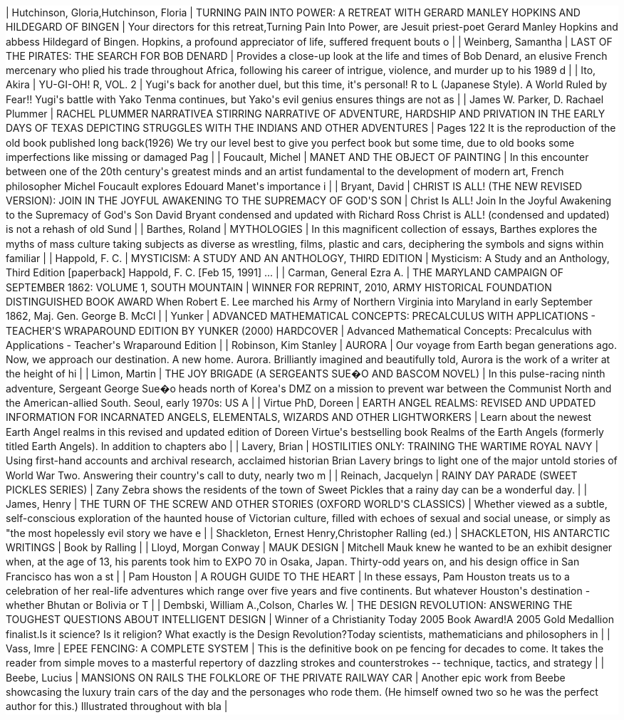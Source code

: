 | Hutchinson, Gloria,Hutchinson, Floria | TURNING PAIN INTO POWER: A RETREAT WITH GERARD MANLEY HOPKINS AND HILDEGARD OF BINGEN | Your directors for this retreat,Turning Pain Into Power, are Jesuit priest-poet Gerard Manley Hopkins and abbess Hildegard of Bingen. Hopkins, a profound appreciator of life, suffered frequent bouts o |
| Weinberg, Samantha | LAST OF THE PIRATES: THE SEARCH FOR BOB DENARD | Provides a close-up look at the life and times of Bob Denard, an elusive French mercenary who plied his trade throughout Africa, following his career of intrigue, violence, and murder up to his 1989 d |
| Ito, Akira | YU-GI-OH! R, VOL. 2 | Yugi's back for another duel, but this time, it's personal! R to L (Japanese Style).   A World Ruled by Fear!! Yugi's battle with Yako Tenma continues, but Yako's evil genius ensures things are not as |
| James W. Parker, D. Rachael Plummer | RACHEL PLUMMER NARRATIVEA STIRRING NARRATIVE OF ADVENTURE, HARDSHIP AND PRIVATION IN THE EARLY DAYS OF TEXAS DEPICTING STRUGGLES WITH THE INDIANS AND OTHER ADVENTURES | Pages 122 It is the reproduction of the old book published long back(1926) We try our level best to give you perfect book but some time, due to old books some imperfections like missing or damaged Pag |
| Foucault, Michel | MANET AND THE OBJECT OF PAINTING |  In this encounter between one of the 20th century's greatest minds and an artist fundamental to the development of modern art, French philosopher Michel Foucault explores Edouard Manet's importance i |
| Bryant, David | CHRIST IS ALL! (THE NEW REVISED VERSION): JOIN IN THE JOYFUL AWAKENING TO THE SUPREMACY OF GOD'S SON | Christ Is ALL!  Join In the Joyful Awakening to the Supremacy of God's Son  David Bryant  condensed and updated with  Richard Ross    Christ is ALL! (condensed and updated) is not a rehash of old Sund |
| Barthes, Roland | MYTHOLOGIES | In this magnificent collection of essays, Barthes explores the myths of mass culture taking subjects as diverse as wrestling, films, plastic and cars, deciphering the symbols and signs within familiar |
| Happold, F. C. | MYSTICISM: A STUDY AND AN ANTHOLOGY, THIRD EDITION | Mysticism: A Study and an Anthology, Third Edition [paperback] Happold, F. C. [Feb 15, 1991] ... |
| Carman, General Ezra A. | THE MARYLAND CAMPAIGN OF SEPTEMBER 1862: VOLUME 1, SOUTH MOUNTAIN | WINNER FOR REPRINT, 2010, ARMY HISTORICAL FOUNDATION DISTINGUISHED BOOK AWARD   When Robert E. Lee marched his Army of Northern Virginia into Maryland in early September 1862, Maj. Gen. George B. McCl |
| Yunker | ADVANCED MATHEMATICAL CONCEPTS: PRECALCULUS WITH APPLICATIONS - TEACHER'S WRAPAROUND EDITION BY YUNKER (2000) HARDCOVER | Advanced Mathematical Concepts: Precalculus with Applications - Teacher's Wraparound Edition |
| Robinson, Kim Stanley | AURORA |  Our voyage from Earth began generations ago.   Now, we approach our destination.   A new home.   Aurora.  Brilliantly imagined and beautifully told, Aurora is the work of a writer at the height of hi |
| Limon, Martin | THE JOY BRIGADE (A SERGEANTS SUE�O AND BASCOM NOVEL) | In this pulse-racing ninth adventure, Sergeant George Sue�o heads north of Korea's DMZ on a mission to prevent war between the Communist North and the American-allied South.   Seoul, early 1970s: US A |
| Virtue PhD, Doreen | EARTH ANGEL REALMS: REVISED AND UPDATED INFORMATION FOR INCARNATED ANGELS, ELEMENTALS, WIZARDS AND OTHER LIGHTWORKERS | Learn about the newest Earth Angel realms in this revised and updated edition of Doreen Virtue's bestselling book Realms of the Earth Angels (formerly titled Earth Angels). In addition to chapters abo |
| Lavery, Brian | HOSTILITIES ONLY: TRAINING THE WARTIME ROYAL NAVY | Using first-hand accounts and archival research, acclaimed historian Brian Lavery brings to light one of the major untold stories of World War Two. Answering their country's call to duty, nearly two m |
| Reinach, Jacquelyn | RAINY DAY PARADE (SWEET PICKLES SERIES) | Zany Zebra shows the residents of the town of Sweet Pickles that a rainy day can be a wonderful day. |
| James, Henry | THE TURN OF THE SCREW AND OTHER STORIES (OXFORD WORLD'S CLASSICS) | Whether viewed as a subtle, self-conscious exploration of the haunted house of Victorian culture, filled with echoes of sexual and social unease, or simply as "the most hopelessly evil story we have e |
| Shackleton, Ernest Henry,Christopher Ralling (ed.) | SHACKLETON, HIS ANTARCTIC WRITINGS | Book by Ralling |
| Lloyd, Morgan Conway | MAUK DESIGN | Mitchell Mauk knew he wanted to be an exhibit designer when, at the age of 13, his parents took him to EXPO 70 in Osaka, Japan. Thirty-odd years on, and his design office in San Francisco has won a st |
| Pam Houston | A ROUGH GUIDE TO THE HEART | In these essays, Pam Houston treats us to a celebration of her real-life adventures which range over five years and five continents. But whatever Houston's destination - whether Bhutan or Bolivia or T |
| Dembski, William A.,Colson, Charles W. | THE DESIGN REVOLUTION: ANSWERING THE TOUGHEST QUESTIONS ABOUT INTELLIGENT DESIGN | Winner of a Christianity Today 2005 Book Award!A 2005 Gold Medallion finalist.Is it science? Is it religion? What exactly is the Design Revolution?Today scientists, mathematicians and philosophers in  |
| Vass, Imre | EPEE FENCING: A COMPLETE SYSTEM | This is the definitive book on pe fencing for decades to come. It takes the reader from simple moves to a masterful repertory of dazzling strokes and counterstrokes -- technique, tactics, and strategy |
| Beebe, Lucius | MANSIONS ON RAILS THE FOLKLORE OF THE PRIVATE RAILWAY CAR | Another epic work from Beebe showcasing the luxury train cars of the day and the personages who rode them. (He himself owned two so he was the perfect author for this.) Illustrated throughout with bla |